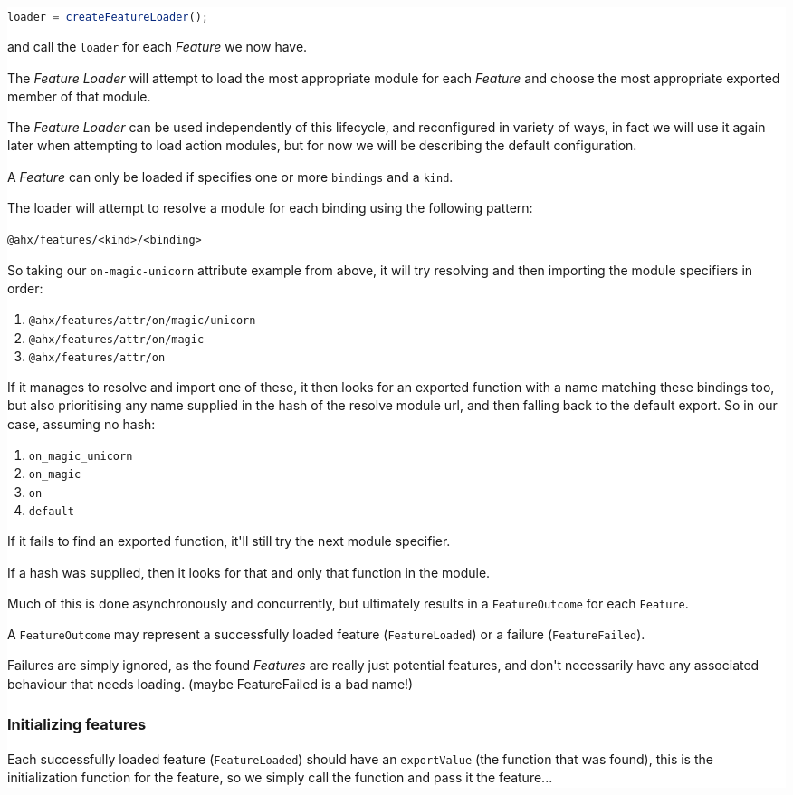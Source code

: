 ```ts
loader = createFeatureLoader();
```

and call the `loader` for each _Feature_ we now have.

The _Feature Loader_ will attempt to load the most appropriate module for each
_Feature_ and choose the most appropriate exported member of that module.

The _Feature Loader_ can be used independently of this lifecycle, and
reconfigured in variety of ways, in fact we will use it again later when
attempting to load action modules, but for now we will be describing the default
configuration.

A _Feature_ can only be loaded if specifies one or more `bindings` and a `kind`.

The loader will attempt to resolve a module for each binding using the following
pattern:

`@ahx/features/<kind>/<binding>`

So taking our `on-magic-unicorn` attribute example from above, it will try
resolving and then importing the module specifiers in order:

1. `@ahx/features/attr/on/magic/unicorn`
2. `@ahx/features/attr/on/magic`
3. `@ahx/features/attr/on`

If it manages to resolve and import one of these, it then looks for an exported
function with a name matching these bindings too, but also prioritising any name
supplied in the hash of the resolve module url, and then falling back to the
default export. So in our case, assuming no hash:

1. `on_magic_unicorn`
2. `on_magic`
3. `on`
4. `default`

If it fails to find an exported function, it'll still try the next module
specifier.

If a hash was supplied, then it looks for that and only that function in the
module.

Much of this is done asynchronously and concurrently, but ultimately results in
a `FeatureOutcome` for each `Feature`.

A `FeatureOutcome` may represent a successfully loaded feature (`FeatureLoaded`)
or a failure (`FeatureFailed`).

Failures are simply ignored, as the found _Features_ are really just potential
features, and don't necessarily have any associated behaviour that needs
loading. (maybe FeatureFailed is a bad name!)

### Initializing features

Each successfully loaded feature (`FeatureLoaded`) should have an `exportValue`
(the function that was found), this is the initialization function for the
feature, so we simply call the function and pass it the feature...
